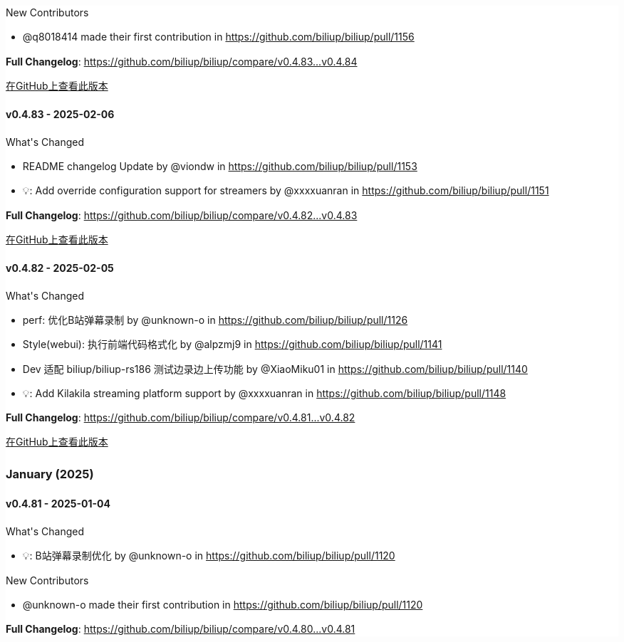 New Contributors

* @q8018414 made their first contribution in https://github.com/biliup/biliup/pull/1156

**Full Changelog**: https://github.com/biliup/biliup/compare/v0.4.83...v0.4.84
</div>

<p><a href="https://github.com/biliup/biliup/releases/tag/v0.4.84">在GitHub上查看此版本</a></p>

#### v0.4.83 - 2025-02-06

<div class="markdown-body">
What's Changed

* README changelog Update by @viondw in https://github.com/biliup/biliup/pull/1153

- 💡: Add override configuration support for streamers by @xxxxuanran in https://github.com/biliup/biliup/pull/1151

**Full Changelog**: https://github.com/biliup/biliup/compare/v0.4.82...v0.4.83
</div>

<p><a href="https://github.com/biliup/biliup/releases/tag/v0.4.83">在GitHub上查看此版本</a></p>

#### v0.4.82 - 2025-02-05

<div class="markdown-body">
What's Changed

* perf: 优化B站弹幕录制 by @unknown-o in https://github.com/biliup/biliup/pull/1126

* Style(webui): 执行前端代码格式化 by @alpzmj9 in https://github.com/biliup/biliup/pull/1141

* Dev 适配 biliup/biliup-rs186  测试边录边上传功能 by @XiaoMiku01 in https://github.com/biliup/biliup/pull/1140

- 💡: Add Kilakila streaming platform support by @xxxxuanran in https://github.com/biliup/biliup/pull/1148

**Full Changelog**: https://github.com/biliup/biliup/compare/v0.4.81...v0.4.82
</div>

<p><a href="https://github.com/biliup/biliup/releases/tag/v0.4.82">在GitHub上查看此版本</a></p>

### January (2025)

#### v0.4.81 - 2025-01-04

<div class="markdown-body">
What's Changed

- 💡: B站弹幕录制优化 by @unknown-o in https://github.com/biliup/biliup/pull/1120

New Contributors

* @unknown-o made their first contribution in https://github.com/biliup/biliup/pull/1120

**Full Changelog**: https://github.com/biliup/biliup/compare/v0.4.80...v0.4.81
</div>
